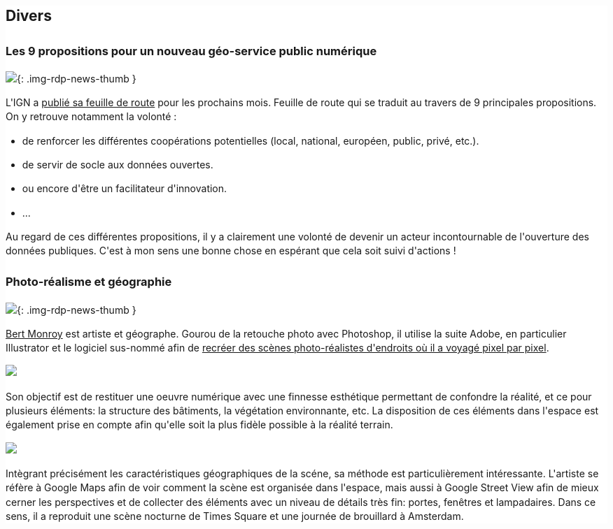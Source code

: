 
## Divers


### Les 9 propositions pour un nouveau géo-service public numérique

![](https://cdn.geotribu.fr/img/logos-icones/entreprises_association/IGN.png){: .img-rdp-news-thumb }

L'IGN a [publié sa feuille de route](http://www.itrnews.com/articles/152005/9-propositions-ign-nouveau-geo-service-public-numerique.html) pour les prochains mois. Feuille de route qui se traduit au travers de 9 principales propositions. On y retrouve notamment la volonté :


- de renforcer les différentes coopérations potentielles (local, national, européen, public, privé, etc.).

- de servir de socle aux données ouvertes.

- ou encore d'être un facilitateur d'innovation.

- ...

Au regard de ces différentes propositions, il y a clairement une volonté de devenir un acteur incontournable de l'ouverture des données publiques. C'est à mon sens une bonne chose en espérant que cela soit suivi d'actions !


### Photo-réalisme et géographie

![](https://cdn.geotribu.fr/img/internal/icons-rdp-news/news.png){: .img-rdp-news-thumb }

[Bert Monroy](http://www.bertmonroy.com/) est artiste et géographe. Gourou de la retouche photo avec Photoshop, il utilise la suite Adobe, en particulier Illustrator et le logiciel sus-nommé afin de [recréer des scènes photo-réalistes d'endroits où il a voyagé pixel par pixel](http://www.lynda.com/Illustrator-tutorials/Bert-Monroy-Making-Amsterdam-Mist-Structures/167358-2.html).


![](https://cdn.geotribu.fr/img/articles-blog-rdp/divers/damen.PNG)


Son objectif est de restituer une oeuvre numérique avec une finnesse esthétique permettant de confondre la réalité, et ce pour plusieurs éléments: la structure des bâtiments, la végétation environnante, etc. La disposition de ces éléments dans l'espace est également prise en compte afin qu'elle soit la plus fidèle possible à la réalité terrain.


![](https://cdn.geotribu.fr/img/articles-blog-rdp/divers/times%20square.PNG)


Intègrant précisément les caractéristiques géographiques de la scéne, sa méthode est particulièrement intéressante. L'artiste se réfère à Google Maps afin de voir comment la scène est organisée dans l'espace, mais aussi à Google Street View afin de mieux cerner les perspectives et de collecter des éléments avec un niveau de détails très fin: portes, fenêtres et lampadaires. Dans ce sens, il a reproduit une scène nocturne de Times Square et une journée de brouillard à Amsterdam.


